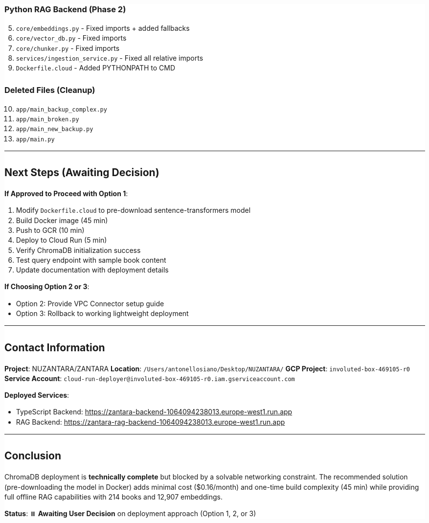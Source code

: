 ### Python RAG Backend (Phase 2)
5. `core/embeddings.py` - Fixed imports + added fallbacks
6. `core/vector_db.py` - Fixed imports
7. `core/chunker.py` - Fixed imports
8. `services/ingestion_service.py` - Fixed all relative imports
9. `Dockerfile.cloud` - Added PYTHONPATH to CMD

### Deleted Files (Cleanup)
10. `app/main_backup_complex.py`
11. `app/main_broken.py`
12. `app/main_new_backup.py`
13. `app/main.py`

---

## Next Steps (Awaiting Decision)

**If Approved to Proceed with Option 1**:
1. Modify `Dockerfile.cloud` to pre-download sentence-transformers model
2. Build Docker image (45 min)
3. Push to GCR (10 min)
4. Deploy to Cloud Run (5 min)
5. Verify ChromaDB initialization success
6. Test query endpoint with sample book content
7. Update documentation with deployment details

**If Choosing Option 2 or 3**:
- Option 2: Provide VPC Connector setup guide
- Option 3: Rollback to working lightweight deployment

---

## Contact Information

**Project**: NUZANTARA/ZANTARA
**Location**: `/Users/antonellosiano/Desktop/NUZANTARA/`
**GCP Project**: `involuted-box-469105-r0`
**Service Account**: `cloud-run-deployer@involuted-box-469105-r0.iam.gserviceaccount.com`

**Deployed Services**:
- TypeScript Backend: https://zantara-backend-1064094238013.europe-west1.run.app
- RAG Backend: https://zantara-rag-backend-1064094238013.europe-west1.run.app

---

## Conclusion

ChromaDB deployment is **technically complete** but blocked by a solvable networking constraint. The recommended solution (pre-downloading the model in Docker) adds minimal cost ($0.16/month) and one-time build complexity (45 min) while providing full offline RAG capabilities with 214 books and 12,907 embeddings.

**Status**: ⏸️ **Awaiting User Decision** on deployment approach (Option 1, 2, or 3)
